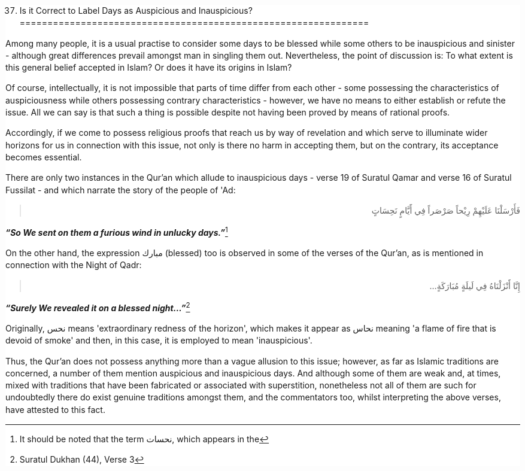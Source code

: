 37. Is it Correct to Label Days as Auspicious and Inauspicious?
===============================================================

Among many people, it is a usual practise to consider some days to be
blessed while some others to be inauspicious and sinister - although
great differences prevail amongst man in singling them out.
Nevertheless, the point of discussion is: To what extent is this general
belief accepted in Islam? Or does it have its origins in Islam?

Of course, intellectually, it is not impossible that parts of time
differ from each other - some possessing the characteristics of
auspiciousness while others possessing contrary characteristics -
however, we have no means to either establish or refute the issue. All
we can say is that such a thing is possible despite not having been
proved by means of rational proofs.

Accordingly, if we come to possess religious proofs that reach us by way
of revelation and which serve to illuminate wider horizons for us in
connection with this issue, not only is there no harm in accepting them,
but on the contrary, its acceptance becomes essential.

There are only two instances in the Qur’an which allude to inauspicious
days - verse 19 of Suratul Qamar and verse 16 of Suratul Fussilat - and
which narrate the story of the people of 'Ad:

<blockquote dir="rtl">
  <p>
فَأَرْسَلْنَا عَلَيْهِمْ رِيْحاً صَرْصَراً فِي أََيَّامٍ نَحِسَاتٍ
  </p>
</blockquote>

***“So We sent on them a furious wind in unlucky days.”***[^1]

On the other hand, the expression مبارك (blessed) too is observed in
some of the verses of the Qur’an, as is mentioned in connection with the
Night of Qadr:

<blockquote dir="rtl">
  <p>
إِنَّا أََنْزَلْنَاهُ فِي لَيلَةٍ مُبَارَكَةٍ…
  </p>
</blockquote>

***“Surely We revealed it on a blessed night…”***[^2]

Originally, نحس means 'extraordinary redness of the horizon', which
makes it appear as نحاس meaning 'a flame of fire that is devoid of
smoke' and then, in this case, it is employed to mean 'inauspicious'.

Thus, the Qur’an does not possess anything more than a vague allusion to
this issue; however, as far as Islamic traditions are concerned, a
number of them mention auspicious and inauspicious days. And although
some of them are weak and, at times, mixed with traditions that have
been fabricated or associated with superstition, nonetheless not all of
them are such for undoubtedly there do exist genuine traditions amongst
them, and the commentators too, whilst interpreting the above verses,
have attested to this fact.


[^1]: It should be noted that the term نحسات, which appears in the
[^2]: Suratul Dukhan (44), Verse 3
[^3]: Biharul Anwar, vol. 59, Chapter al-Sama wa al-A'lam, pg. 1 to 91
[^4]: Tafsir Nurul Thaqalain, vol. 5, pg. 183, no. 25
[^5]: Tafsir Nurul Thaqalain, vol. 5, pg. 105
[^6]: Tafsir Nurul Thaqalain, vol. 5, pg. 58
[^7]: Tafsir Nurul Thaqalain, vol. 5, pg. 61
[^8]: Biharul Anwar, vol. 59, pg. 92
[^9]: Biharul Anwar, vol. 59, pg. 39, no. 7
[^10]: Biharul Anwar, vol. 59, pg. 28
[^11]: Tuhaf al-'Uqul, as quoted in Biharul Anwar, vol. 59, pg. 2 (with
[^12]: Tafsir-e-Namuna, vol. 23, pg. 41